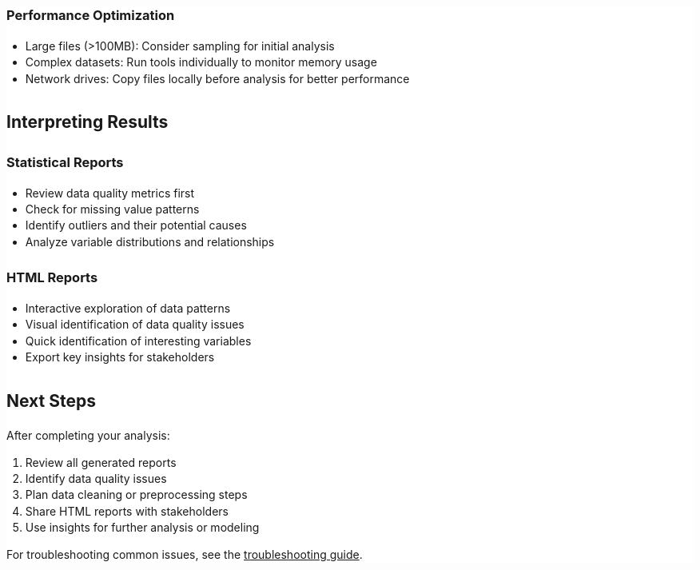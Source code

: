 ### Performance Optimization
- Large files (>100MB): Consider sampling for initial analysis
- Complex datasets: Run tools individually to monitor memory usage
- Network drives: Copy files locally before analysis for better performance

## Interpreting Results

### Statistical Reports
- Review data quality metrics first
- Check for missing value patterns
- Identify outliers and their potential causes
- Analyze variable distributions and relationships

### HTML Reports
- Interactive exploration of data patterns
- Visual identification of data quality issues
- Quick identification of interesting variables
- Export key insights for stakeholders

## Next Steps

After completing your analysis:
1. Review all generated reports
2. Identify data quality issues
3. Plan data cleaning or preprocessing steps
4. Share HTML reports with stakeholders
5. Use insights for further analysis or modeling

For troubleshooting common issues, see the [troubleshooting guide](troubleshooting.md).